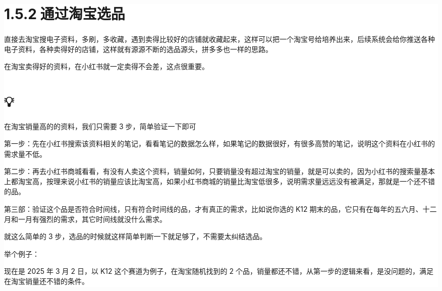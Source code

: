 # 1.5.2 通过淘宝选品

直接去淘宝搜电子资料，多刷，多收藏，遇到卖得比较好的店铺就收藏起来，这样可以把一个淘宝号给培养出来，后续系统会给你推送各种电子资料，各种卖得好的店铺，这样就有源源不断的选品源头，拼多多也一样的思路。

在淘宝卖得好的资料，在小红书就一定卖得不会差，这点很重要。

# 💡

在淘宝销量高的的资料，我们只需要 3 步，简单验证一下即可

第一步：先在小红书搜索该资料相关的笔记，看看笔记的数据怎么样，如果笔记的数据很好，有很多高赞的笔记，说明这个资料在小红书的需求量不低。

第二步：再去小红书商城看看，有没有人卖这个资料，销量如何，只要销量没有超过淘宝的销量，就是可以卖的，因为小红书的搜索量基本上都淘宝高，按理来说小红书的销量应该比淘宝高，如果小红书商城的销量比淘宝低很多，说明需求量远远没有被满足，那就是一个还不错的品。

第三部：验证这个品是否符合时间线，只有符合时间线的品，才有真正的需求，比如说你选的 K12 期末的品，它只有在每年的五六月、十二月和一月有强烈的需求，其它时间线就没什么需求。

就这么简单的 3 步，选品的时候就这样简单判断一下就足够了，不需要太纠结选品。

举个例子：

现在是 2025 年 3 月 2 日，以 K12 这个赛道为例子，在淘宝随机找到的 2 个品，销量都还不错，从第一步的逻辑来看，是没问题的，满足在淘宝销量还不错的条件。
